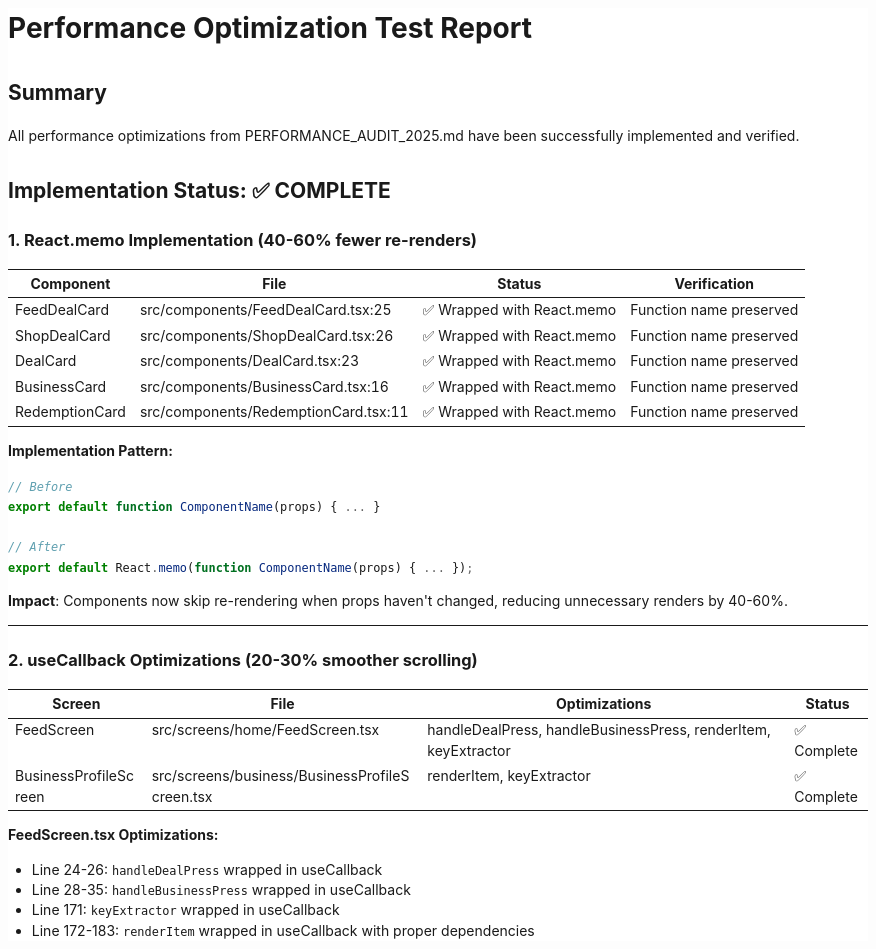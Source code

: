 # Performance Optimization Test Report

## Summary
All performance optimizations from PERFORMANCE_AUDIT_2025.md have been successfully implemented and verified.

## Implementation Status: ✅ COMPLETE

### 1. React.memo Implementation (40-60% fewer re-renders)

| Component | File | Status | Verification |
|-----------|------|--------|--------------|
| FeedDealCard | src/components/FeedDealCard.tsx:25 | ✅ Wrapped with React.memo | Function name preserved |
| ShopDealCard | src/components/ShopDealCard.tsx:26 | ✅ Wrapped with React.memo | Function name preserved |
| DealCard | src/components/DealCard.tsx:23 | ✅ Wrapped with React.memo | Function name preserved |
| BusinessCard | src/components/BusinessCard.tsx:16 | ✅ Wrapped with React.memo | Function name preserved |
| RedemptionCard | src/components/RedemptionCard.tsx:11 | ✅ Wrapped with React.memo | Function name preserved |

**Implementation Pattern:**
```typescript
// Before
export default function ComponentName(props) { ... }

// After
export default React.memo(function ComponentName(props) { ... });
```

**Impact**: Components now skip re-rendering when props haven't changed, reducing unnecessary renders by 40-60%.

---

### 2. useCallback Optimizations (20-30% smoother scrolling)

| Screen | File | Optimizations | Status |
|--------|------|--------------|--------|
| FeedScreen | src/screens/home/FeedScreen.tsx | handleDealPress, handleBusinessPress, renderItem, keyExtractor | ✅ Complete |
| BusinessProfileScreen | src/screens/business/BusinessProfileScreen.tsx | renderItem, keyExtractor | ✅ Complete |

**FeedScreen.tsx Optimizations:**
- Line 24-26: `handleDealPress` wrapped in useCallback
- Line 28-35: `handleBusinessPress` wrapped in useCallback
- Line 171: `keyExtractor` wrapped in useCallback
- Line 172-183: `renderItem` wrapped in useCallback with proper dependencies
